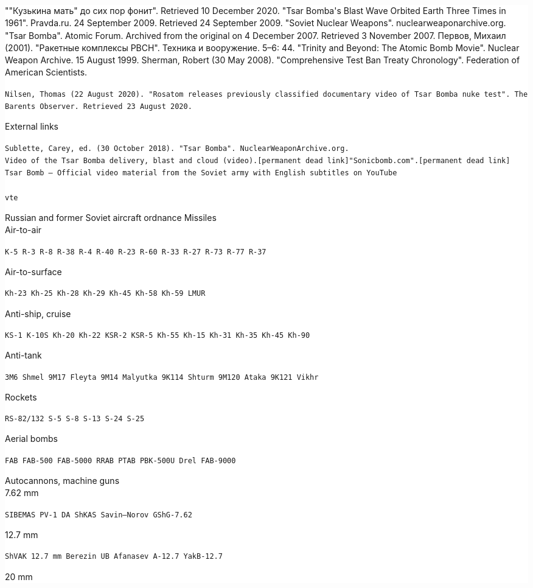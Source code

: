 ""Кузькина мать" до сих пор фонит". Retrieved 10 December 2020.
"Tsar Bomba's Blast Wave Orbited Earth Three Times in 1961". Pravda.ru. 24 September 2009. Retrieved 24 September 2009.
"Soviet Nuclear Weapons". nuclearweaponarchive.org.
"Tsar Bomba". Atomic Forum. Archived from the original on 4 December 2007. Retrieved 3 November 2007.
Первов, Михаил (2001). "Ракетные комплексы РВСН". Техника и вооружение. 5–6: 44.
"Trinity and Beyond: The Atomic Bomb Movie". Nuclear Weapon Archive. 15 August 1999.
Sherman, Robert (30 May 2008). "Comprehensive Test Ban Treaty Chronology". Federation of American Scientists.

    Nilsen, Thomas (22 August 2020). "Rosatom releases previously classified documentary video of Tsar Bomba nuke test". The Barents Observer. Retrieved 23 August 2020.

External links

    Sublette, Carey, ed. (30 October 2018). "Tsar Bomba". NuclearWeaponArchive.org.
    Video of the Tsar Bomba delivery, blast and cloud (video).[permanent dead link]"Sonicbomb.com".[permanent dead link]
    Tsar Bomb – Official video material from the Soviet army with English subtitles on YouTube

    vte

Russian and former Soviet aircraft ordnance
Missiles	
Air-to-air	

    K-5 R-3 R-8 R-38 R-4 R-40 R-23 R-60 R-33 R-27 R-73 R-77 R-37

Air-to-surface	

    Kh-23 Kh-25 Kh-28 Kh-29 Kh-45 Kh-58 Kh-59 LMUR

Anti-ship, cruise	

    KS-1 K-10S Kh-20 Kh-22 KSR-2 KSR-5 Kh-55 Kh-15 Kh-31 Kh-35 Kh-45 Kh-90

Anti-tank	

    3M6 Shmel 9M17 Fleyta 9M14 Malyutka 9K114 Shturm 9M120 Ataka 9K121 Vikhr

Rockets	

    RS-82/132 S-5 S-8 S-13 S-24 S-25

Aerial bombs	

    FAB FAB-500 FAB-5000 RRAB PTAB PBK-500U Drel FAB-9000

Autocannons,
machine guns	
7.62 mm	

    SIBEMAS PV-1 DA ShKAS Savin–Norov GShG-7.62

12.7 mm	

    ShVAK 12.7 mm Berezin UB Afanasev A-12.7 YakB-12.7

20 mm	

